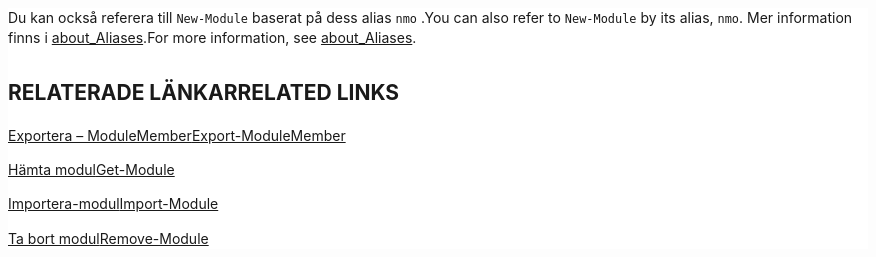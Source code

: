 <span data-ttu-id="1b2ab-192">Du kan också referera till `New-Module` baserat på dess alias `nmo` .</span><span class="sxs-lookup"><span data-stu-id="1b2ab-192">You can also refer to `New-Module` by its alias, `nmo`.</span></span> <span data-ttu-id="1b2ab-193">Mer information finns i [about_Aliases](About/about_Aliases.md).</span><span class="sxs-lookup"><span data-stu-id="1b2ab-193">For more information, see [about_Aliases](About/about_Aliases.md).</span></span>

## <span data-ttu-id="1b2ab-194">RELATERADE LÄNKAR</span><span class="sxs-lookup"><span data-stu-id="1b2ab-194">RELATED LINKS</span></span>

[<span data-ttu-id="1b2ab-195">Exportera – ModuleMember</span><span class="sxs-lookup"><span data-stu-id="1b2ab-195">Export-ModuleMember</span></span>](Export-ModuleMember.md)

[<span data-ttu-id="1b2ab-196">Hämta modul</span><span class="sxs-lookup"><span data-stu-id="1b2ab-196">Get-Module</span></span>](Get-Module.md)

[<span data-ttu-id="1b2ab-197">Importera-modul</span><span class="sxs-lookup"><span data-stu-id="1b2ab-197">Import-Module</span></span>](Import-Module.md)

[<span data-ttu-id="1b2ab-198">Ta bort modul</span><span class="sxs-lookup"><span data-stu-id="1b2ab-198">Remove-Module</span></span>](Remove-Module.md)

